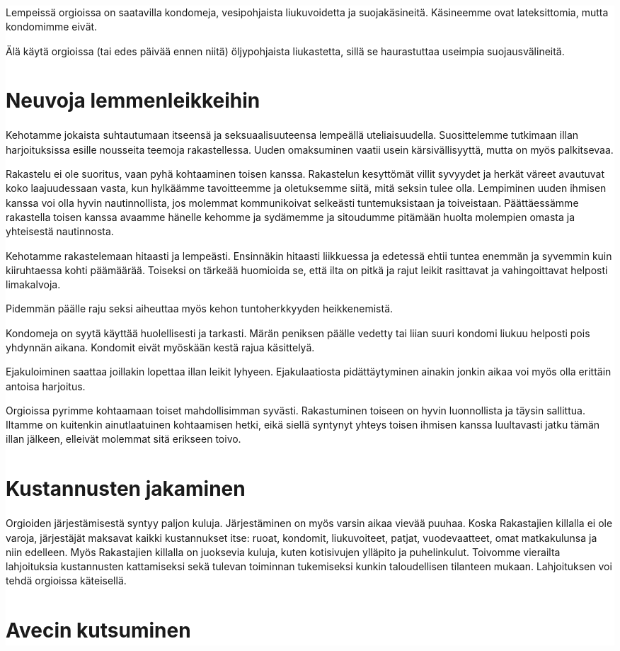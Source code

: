 Lempeissä orgioissa on saatavilla kondomeja, vesipohjaista liukuvoidetta ja suojakäsineitä.
Käsineemme ovat lateksittomia, mutta kondomimme eivät.

Älä käytä orgioissa (tai edes päivää ennen niitä) öljypohjaista liukastetta, sillä se haurastuttaa useimpia suojausvälineitä.

# Neuvoja lemmenleikkeihin

Kehotamme jokaista suhtautumaan itseensä ja seksuaalisuuteensa lempeällä uteliaisuudella.
Suosittelemme tutkimaan illan harjoituksissa esille nousseita teemoja rakastellessa.
Uuden omaksuminen vaatii usein kärsivällisyyttä, mutta on myös palkitsevaa.

Rakastelu ei ole suoritus, vaan pyhä kohtaaminen toisen kanssa.
Rakastelun kesyttömät villit syvyydet ja herkät väreet avautuvat koko laajuudessaan vasta, kun hylkäämme tavoitteemme ja oletuksemme siitä, mitä seksin tulee olla.
Lempiminen uuden ihmisen kanssa voi olla hyvin nautinnollista, jos molemmat kommunikoivat selkeästi tuntemuksistaan ja toiveistaan.
Päättäessämme rakastella toisen kanssa avaamme hänelle kehomme ja sydämemme ja sitoudumme pitämään huolta molempien omasta ja yhteisestä nautinnosta.

Kehotamme rakastelemaan hitaasti ja lempeästi.
Ensinnäkin hitaasti liikkuessa ja edetessä ehtii tuntea enemmän ja syvemmin kuin kiiruhtaessa kohti päämäärää.
Toiseksi on tärkeää huomioida se, että ilta on pitkä ja rajut leikit rasittavat ja vahingoittavat helposti limakalvoja.

Pidemmän päälle raju seksi aiheuttaa myös kehon tuntoherkkyyden heikkenemistä.

Kondomeja on syytä käyttää huolellisesti ja tarkasti.
Märän peniksen päälle vedetty tai liian suuri kondomi liukuu helposti pois yhdynnän aikana.
Kondomit eivät myöskään kestä rajua käsittelyä.

Ejakuloiminen saattaa joillakin lopettaa illan leikit lyhyeen.
Ejakulaatiosta pidättäytyminen ainakin jonkin aikaa voi myös olla erittäin antoisa harjoitus.

Orgioissa pyrimme kohtaamaan toiset mahdollisimman syvästi.
Rakastuminen toiseen on hyvin luonnollista ja täysin sallittua.
Iltamme on kuitenkin ainutlaatuinen kohtaamisen hetki, eikä siellä syntynyt yhteys toisen ihmisen kanssa luultavasti jatku tämän illan jälkeen, elleivät molemmat sitä erikseen toivo.

# Kustannusten jakaminen

Orgioiden järjestämisestä syntyy paljon kuluja.
Järjestäminen on myös varsin aikaa vievää puuhaa.
Koska Rakastajien killalla ei ole varoja, järjestäjät maksavat kaikki kustannukset itse: ruoat, kondomit, liukuvoiteet, patjat, vuodevaatteet, omat matkakulunsa ja niin edelleen.
Myös Rakastajien killalla on juoksevia kuluja, kuten kotisivujen ylläpito ja puhelinkulut.
Toivomme vierailta lahjoituksia kustannusten kattamiseksi sekä tulevan toiminnan tukemiseksi kunkin taloudellisen tilanteen mukaan.
Lahjoituksen voi tehdä orgioissa käteisellä.

# Avecin kutsuminen
